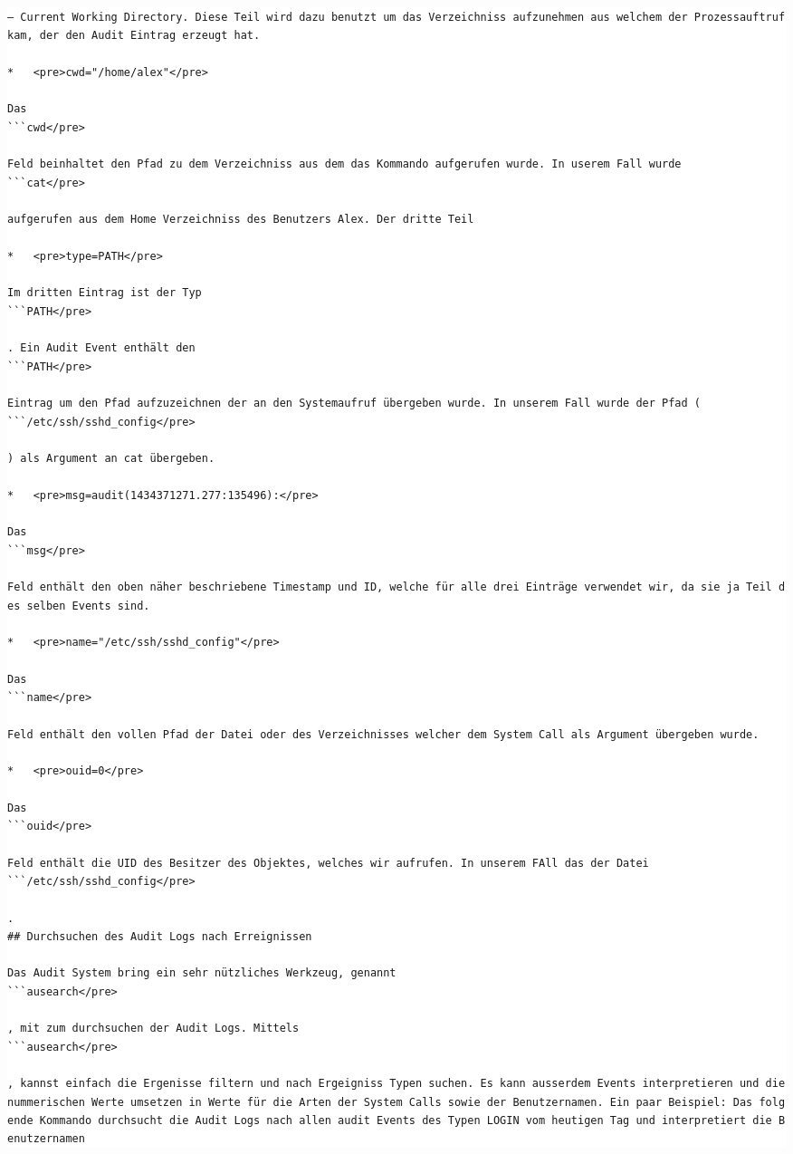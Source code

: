 ```sudo ausyscall --dump</pre>
— Current Working Directory. Diese Teil wird dazu benutzt um das Verzeichniss aufzunehmen aus welchem der Prozessauftruf kam, der den Audit Eintrag erzeugt hat.

*   <pre>cwd="/home/alex"</pre>

Das
```cwd</pre>

Feld beinhaltet den Pfad zu dem Verzeichniss aus dem das Kommando aufgerufen wurde. In userem Fall wurde
```cat</pre>

aufgerufen aus dem Home Verzeichniss des Benutzers Alex. Der dritte Teil

*   <pre>type=PATH</pre>

Im dritten Eintrag ist der Typ
```PATH</pre>

. Ein Audit Event enthält den
```PATH</pre>

Eintrag um den Pfad aufzuzeichnen der an den Systemaufruf übergeben wurde. In unserem Fall wurde der Pfad (
```/etc/ssh/sshd_config</pre>

) als Argument an cat übergeben.

*   <pre>msg=audit(1434371271.277:135496):</pre>

Das
```msg</pre>

Feld enthält den oben näher beschriebene Timestamp und ID, welche für alle drei Einträge verwendet wir, da sie ja Teil des selben Events sind.

*   <pre>name="/etc/ssh/sshd_config"</pre>

Das
```name</pre>

Feld enthält den vollen Pfad der Datei oder des Verzeichnisses welcher dem System Call als Argument übergeben wurde.

*   <pre>ouid=0</pre>

Das
```ouid</pre>

Feld enthält die UID des Besitzer des Objektes, welches wir aufrufen. In unserem FAll das der Datei
```/etc/ssh/sshd_config</pre>

.
## Durchsuchen des Audit Logs nach Erreignissen

Das Audit System bring ein sehr nützliches Werkzeug, genannt
```ausearch</pre>

, mit zum durchsuchen der Audit Logs. Mittels
```ausearch</pre>

, kannst einfach die Ergenisse filtern und nach Ergeigniss Typen suchen. Es kann ausserdem Events interpretieren und die nummerischen Werte umsetzen in Werte für die Arten der System Calls sowie der Benutzernamen. Ein paar Beispiel: Das folgende Kommando durchsucht die Audit Logs nach allen audit Events des Typen LOGIN vom heutigen Tag und interpretiert die Benutzernamen
```